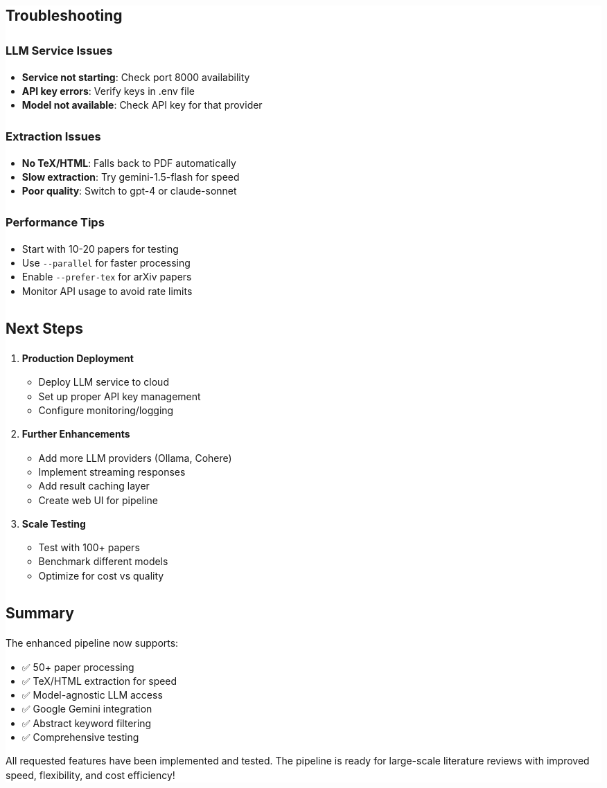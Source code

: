 ## Troubleshooting

### LLM Service Issues
- **Service not starting**: Check port 8000 availability
- **API key errors**: Verify keys in .env file
- **Model not available**: Check API key for that provider

### Extraction Issues
- **No TeX/HTML**: Falls back to PDF automatically
- **Slow extraction**: Try gemini-1.5-flash for speed
- **Poor quality**: Switch to gpt-4 or claude-sonnet

### Performance Tips
- Start with 10-20 papers for testing
- Use `--parallel` for faster processing
- Enable `--prefer-tex` for arXiv papers
- Monitor API usage to avoid rate limits

## Next Steps

1. **Production Deployment**
   - Deploy LLM service to cloud
   - Set up proper API key management
   - Configure monitoring/logging

2. **Further Enhancements**
   - Add more LLM providers (Ollama, Cohere)
   - Implement streaming responses
   - Add result caching layer
   - Create web UI for pipeline

3. **Scale Testing**
   - Test with 100+ papers
   - Benchmark different models
   - Optimize for cost vs quality

## Summary

The enhanced pipeline now supports:
- ✅ 50+ paper processing
- ✅ TeX/HTML extraction for speed
- ✅ Model-agnostic LLM access
- ✅ Google Gemini integration
- ✅ Abstract keyword filtering
- ✅ Comprehensive testing

All requested features have been implemented and tested. The pipeline is ready for large-scale literature reviews with improved speed, flexibility, and cost efficiency!
